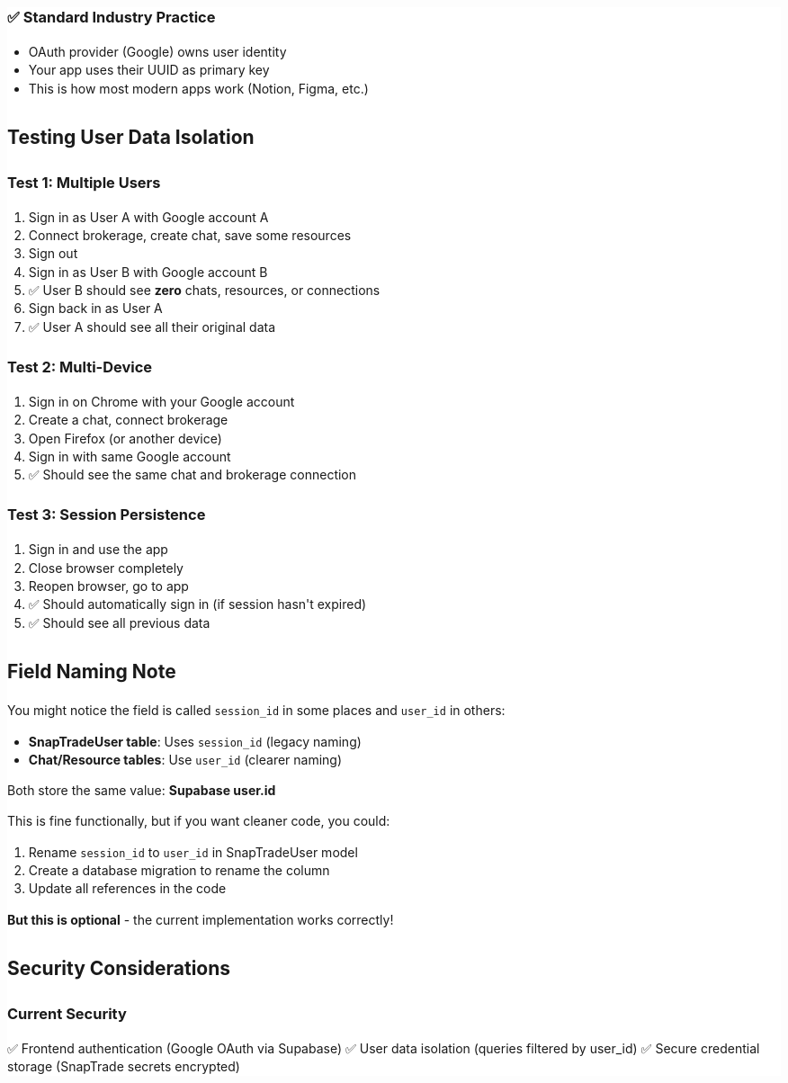 ### ✅ Standard Industry Practice
- OAuth provider (Google) owns user identity
- Your app uses their UUID as primary key
- This is how most modern apps work (Notion, Figma, etc.)

## Testing User Data Isolation

### Test 1: Multiple Users

1. Sign in as User A with Google account A
2. Connect brokerage, create chat, save some resources
3. Sign out
4. Sign in as User B with Google account B
5. ✅ User B should see **zero** chats, resources, or connections
6. Sign back in as User A
7. ✅ User A should see all their original data

### Test 2: Multi-Device

1. Sign in on Chrome with your Google account
2. Create a chat, connect brokerage
3. Open Firefox (or another device)
4. Sign in with same Google account
5. ✅ Should see the same chat and brokerage connection

### Test 3: Session Persistence

1. Sign in and use the app
2. Close browser completely
3. Reopen browser, go to app
4. ✅ Should automatically sign in (if session hasn't expired)
5. ✅ Should see all previous data

## Field Naming Note

You might notice the field is called `session_id` in some places and `user_id` in others:

- **SnapTradeUser table**: Uses `session_id` (legacy naming)
- **Chat/Resource tables**: Use `user_id` (clearer naming)

Both store the same value: **Supabase user.id**

This is fine functionally, but if you want cleaner code, you could:
1. Rename `session_id` to `user_id` in SnapTradeUser model
2. Create a database migration to rename the column
3. Update all references in the code

**But this is optional** - the current implementation works correctly!

## Security Considerations

### Current Security
✅ Frontend authentication (Google OAuth via Supabase)
✅ User data isolation (queries filtered by user_id)
✅ Secure credential storage (SnapTrade secrets encrypted)
